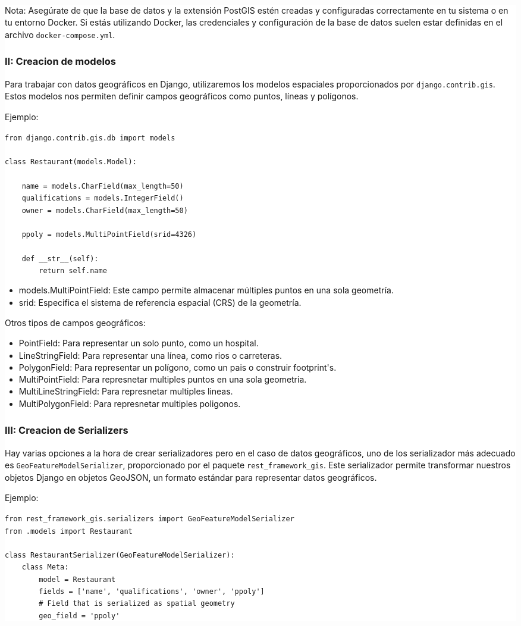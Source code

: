 Nota: Asegúrate de que la base de datos y la extensión PostGIS estén creadas y configuradas correctamente en tu sistema o en tu entorno Docker. Si estás utilizando Docker, las credenciales y configuración de la base de datos suelen estar definidas en el archivo ```docker-compose.yml```.

### II: Creacion de modelos

Para trabajar con datos geográficos en Django, utilizaremos los modelos espaciales proporcionados por ```django.contrib.gis```. Estos modelos nos permiten definir campos geográficos como puntos, líneas y polígonos.

Ejemplo:

```
from django.contrib.gis.db import models

class Restaurant(models.Model):

    name = models.CharField(max_length=50)
    qualifications = models.IntegerField()
    owner = models.CharField(max_length=50)
 
    ppoly = models.MultiPointField(srid=4326)  

    def __str__(self):
        return self.name
```

- models.MultiPointField: Este campo permite almacenar múltiples puntos en una sola geometría.
- srid: Especifica el sistema de referencia espacial (CRS) de la geometría. 

Otros tipos de campos geográficos:

- PointField: Para representar un solo punto, como un hospital.
- LineStringField: Para representar una línea, como rios o carreteras.
- PolygonField: Para representar un polígono, como un pais o construir footprint's.
- MultiPointField: Para represnetar multiples puntos en una sola geometria.
- MultiLineStringField: Para represnetar multiples lineas.
- MultiPolygonField: Para represnetar multiples poligonos.


### III: Creacion de Serializers

Hay varias opciones a la hora de crear serializadores pero en el caso de datos geográficos, uno de los serializador  más adecuado es ```GeoFeatureModelSerializer```, proporcionado por el paquete ```rest_framework_gis```. Este serializador permite transformar nuestros objetos Django en objetos GeoJSON, un formato estándar para representar datos geográficos.

Ejemplo:

```
from rest_framework_gis.serializers import GeoFeatureModelSerializer
from .models import Restaurant

class RestaurantSerializer(GeoFeatureModelSerializer):
    class Meta:
        model = Restaurant
        fields = ['name', 'qualifications', 'owner', 'ppoly']
        # Field that is serialized as spatial geometry
        geo_field = 'ppoly'

```
